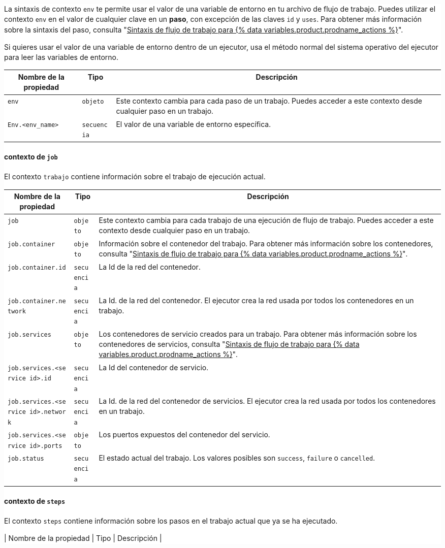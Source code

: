 La sintaxis de contexto `env` te permite usar el valor de una variable de entorno en tu archivo de flujo de trabajo. Puedes utilizar el contexto `env` en el valor de cualquier clave en un **paso**, con excepción de las claves `id` y `uses`. Para obtener más información sobre la sintaxis del paso, consulta "[Sintaxis de flujo de trabajo para {% data variables.product.prodname_actions %}](/actions/automating-your-workflow-with-github-actions/workflow-syntax-for-github-actions#jobsjob_idsteps)".

Si quieres usar el valor de una variable de entorno dentro de un ejecutor, usa el método normal del sistema operativo del ejecutor para leer las variables de entorno.

| Nombre de la propiedad | Tipo        | Descripción                                                                                                           |
| ---------------------- | ----------- | --------------------------------------------------------------------------------------------------------------------- |
| `env`                  | `objeto`    | Este contexto cambia para cada paso de un trabajo. Puedes acceder a este contexto desde cualquier paso en un trabajo. |
| `Env.<env_name>` | `secuencia` | El valor de una variable de entorno específica.                                                                       |

#### contexto de `job`

El contexto `trabajo` contiene información sobre el trabajo de ejecución actual.

| Nombre de la propiedad                    | Tipo        | Descripción                                                                                                                                                                                                                                                                            |
| ----------------------------------------- | ----------- | -------------------------------------------------------------------------------------------------------------------------------------------------------------------------------------------------------------------------------------------------------------------------------------- |
| `job`                                     | `objeto`    | Este contexto cambia para cada trabajo de una ejecución de flujo de trabajo. Puedes acceder a este contexto desde cualquier paso en un trabajo.                                                                                                                                        |
| `job.container`                           | `objeto`    | Información sobre el contenedor del trabajo. Para obtener más información sobre los contenedores, consulta "[Sintaxis de flujo de trabajo para {% data variables.product.prodname_actions %}](/articles/workflow-syntax-for-github-actions#jobsjob_idcontainer)".                      |
| `job.container.id`                        | `secuencia` | La Id de la red del contenedor.                                                                                                                                                                                                                                                        |
| `job.container.network`                   | `secuencia` | La Id. de la red del contenedor. El ejecutor crea la red usada por todos los contenedores en un trabajo.                                                                                                                                                                               |
| `job.services`                            | `objeto`    | Los contenedores de servicio creados para un trabajo. Para obtener más información sobre los contenedores de servicios, consulta "[Sintaxis de flujo de trabajo para {% data variables.product.prodname_actions %}](/articles/workflow-syntax-for-github-actions#jobsjob_idservices)". |
| `job.services.<service id>.id`      | `secuencia` | La Id del contenedor de servicio.                                                                                                                                                                                                                                                      |
| `job.services.<service id>.network` | `secuencia` | La Id. de la red del contenedor de servicios. El ejecutor crea la red usada por todos los contenedores en un trabajo.                                                                                                                                                                  |
| `job.services.<service id>.ports`   | `objeto`    | Los puertos expuestos del contenedor del servicio.                                                                                                                                                                                                                                     |
| `job.status`                              | `secuencia` | El estado actual del trabajo. Los valores posibles son `success`, `failure` o `cancelled`.                                                                                                                                                                                             |

#### contexto de `steps`

El contexto `steps` contiene información sobre los pasos en el trabajo actual que ya se ha ejecutado.

| Nombre de la propiedad                              | Tipo        | Descripción                                                                                                                                                                                                                                                                                                                                                          |